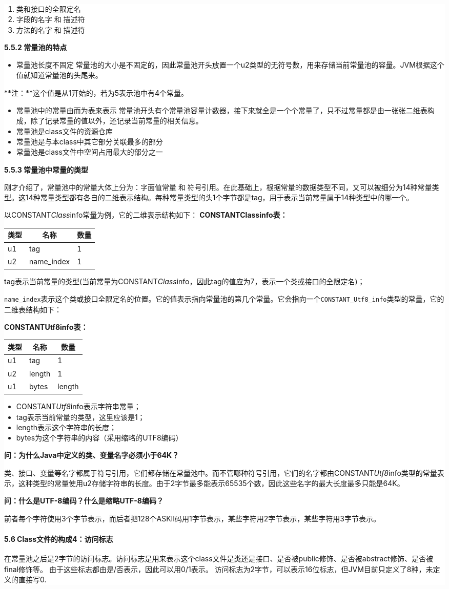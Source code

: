 1. 类和接口的全限定名
2. 字段的名字 和 描述符
3. 方法的名字 和 描述符

**5.5.2 常量池的特点**

- 常量池长度不固定 常量池的大小是不固定的，因此常量池开头放置一个u2类型的无符号数，用来存储当前常量池的容量。JVM根据这个值就知道常量池的头尾来。

**注：**这个值是从1开始的，若为5表示池中有4个常量。

- 常量池中的常量由而为表来表示 常量池开头有个常量池容量计数器，接下来就全是一个个常量了，只不过常量都是由一张张二维表构成，除了记录常量的值以外，还记录当前常量的相关信息。
- 常量池是class文件的资源仓库
- 常量池是与本class中其它部分关联最多的部分
- 常量池是class文件中空间占用最大的部分之一

**5.5.3 常量池中常量的类型**

刚才介绍了，常量池中的常量大体上分为：字面值常量 和 符号引用。在此基础上，根据常量的数据类型不同，又可以被细分为14种常量类型。这14种常量类型都有各自的二维表示结构。每种常量类型的头1个字节都是tag，用于表示当前常量属于14种类型中的哪一个。

以CONSTANT*Class*info常量为例，它的二维表示结构如下： **CONSTANTClassinfo表：**

| 类型   | 名称         | 数量   |
| ---- | ---------- | ---- |
| u1   | tag        | 1    |
| u2   | name_index | 1    |

tag表示当前常量的类型(当前常量为CONSTANT*Class*info，因此tag的值应为7，表示一个类或接口的全限定名)；

`name_index`表示这个类或接口全限定名的位置。它的值表示指向常量池的第几个常量。它会指向一个`CONSTANT_Utf8_info`类型的常量，它的二维表结构如下：

**CONSTANTUtf8info表：**

| 类型   | 名称     | 数量     |
| ---- | ------ | ------ |
| u1   | tag    | 1      |
| u2   | length | 1      |
| u1   | bytes  | length |

- CONSTANT*Utf8*info表示字符串常量；
- tag表示当前常量的类型，这里应该是1；
- length表示这个字符串的长度；
- bytes为这个字符串的内容（采用缩略的UTF8编码）

**问：为什么Java中定义的类、变量名字必须小于64K？**

类、接口、变量等名字都属于符号引用，它们都存储在常量池中。而不管哪种符号引用，它们的名字都由CONSTANT*Utf8*info类型的常量表示，这种类型的常量使用u2存储字符串的长度。由于2字节最多能表示65535个数，因此这些名字的最大长度最多只能是64K。

**问：什么是UTF-8编码？什么是缩略UTF-8编码？**

前者每个字符使用3个字节表示，而后者把128个ASKII码用1字节表示，某些字符用2字节表示，某些字符用3字节表示。

#### 5.6 Class文件的构成4：访问标志

在常量池之后是2字节的访问标志。访问标志是用来表示这个class文件是类还是接口、是否被public修饰、是否被abstract修饰、是否被final修饰等。 由于这些标志都由是/否表示，因此可以用0/1表示。 访问标志为2字节，可以表示16位标志，但JVM目前只定义了8种，未定义的直接写0.
